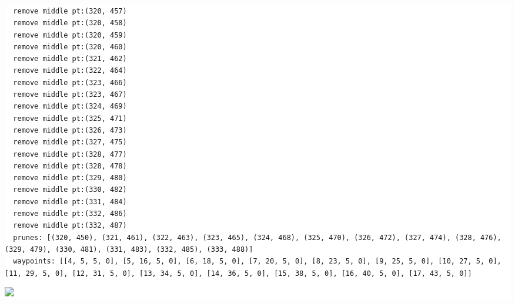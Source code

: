 ```
  remove middle pt:(320, 457)
  remove middle pt:(320, 458)
  remove middle pt:(320, 459)
  remove middle pt:(320, 460)
  remove middle pt:(321, 462)
  remove middle pt:(322, 464)
  remove middle pt:(323, 466)
  remove middle pt:(323, 467)
  remove middle pt:(324, 469)
  remove middle pt:(325, 471)
  remove middle pt:(326, 473)
  remove middle pt:(327, 475)
  remove middle pt:(328, 477)
  remove middle pt:(328, 478)
  remove middle pt:(329, 480)
  remove middle pt:(330, 482)
  remove middle pt:(331, 484)
  remove middle pt:(332, 486)
  remove middle pt:(332, 487)
  prunes: [(320, 450), (321, 461), (322, 463), (323, 465), (324, 468), (325, 470), (326, 472), (327, 474), (328, 476), (329, 479), (330, 481), (331, 483), (332, 485), (333, 488)]
  waypoints: [[4, 5, 5, 0], [5, 16, 5, 0], [6, 18, 5, 0], [7, 20, 5, 0], [8, 23, 5, 0], [9, 25, 5, 0], [10, 27, 5, 0], [11, 29, 5, 0], [12, 31, 5, 0], [13, 34, 5, 0], [14, 36, 5, 0], [15, 38, 5, 0], [16, 40, 5, 0], [17, 43, 5, 0]]
```

![](https://i.imgur.com/gMIVCWj.png)
